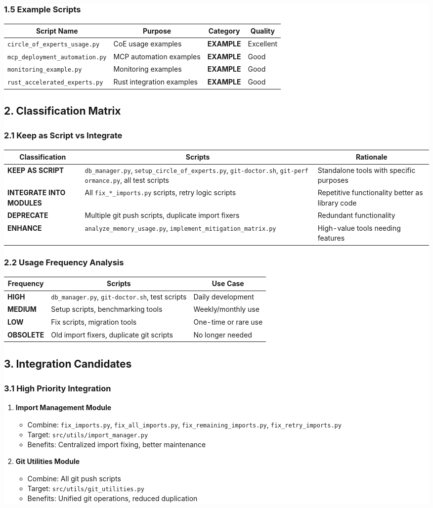 ### 1.5 Example Scripts

| Script Name | Purpose | Category | Quality |
|------------|---------|----------|---------|
| `circle_of_experts_usage.py` | CoE usage examples | **EXAMPLE** | Excellent |
| `mcp_deployment_automation.py` | MCP automation examples | **EXAMPLE** | Good |
| `monitoring_example.py` | Monitoring examples | **EXAMPLE** | Good |
| `rust_accelerated_experts.py` | Rust integration examples | **EXAMPLE** | Good |

## 2. Classification Matrix

### 2.1 Keep as Script vs Integrate

| Classification | Scripts | Rationale |
|----------------|---------|-----------|
| **KEEP AS SCRIPT** | `db_manager.py`, `setup_circle_of_experts.py`, `git-doctor.sh`, `git-performance.py`, all test scripts | Standalone tools with specific purposes |
| **INTEGRATE INTO MODULES** | All `fix_*_imports.py` scripts, retry logic scripts | Repetitive functionality better as library code |
| **DEPRECATE** | Multiple git push scripts, duplicate import fixers | Redundant functionality |
| **ENHANCE** | `analyze_memory_usage.py`, `implement_mitigation_matrix.py` | High-value tools needing features |

### 2.2 Usage Frequency Analysis

| Frequency | Scripts | Use Case |
|-----------|---------|----------|
| **HIGH** | `db_manager.py`, `git-doctor.sh`, test scripts | Daily development |
| **MEDIUM** | Setup scripts, benchmarking tools | Weekly/monthly use |
| **LOW** | Fix scripts, migration tools | One-time or rare use |
| **OBSOLETE** | Old import fixers, duplicate git scripts | No longer needed |

## 3. Integration Candidates

### 3.1 High Priority Integration

1. **Import Management Module**
   - Combine: `fix_imports.py`, `fix_all_imports.py`, `fix_remaining_imports.py`, `fix_retry_imports.py`
   - Target: `src/utils/import_manager.py`
   - Benefits: Centralized import fixing, better maintenance

2. **Git Utilities Module**
   - Combine: All git push scripts
   - Target: `src/utils/git_utilities.py`
   - Benefits: Unified git operations, reduced duplication

